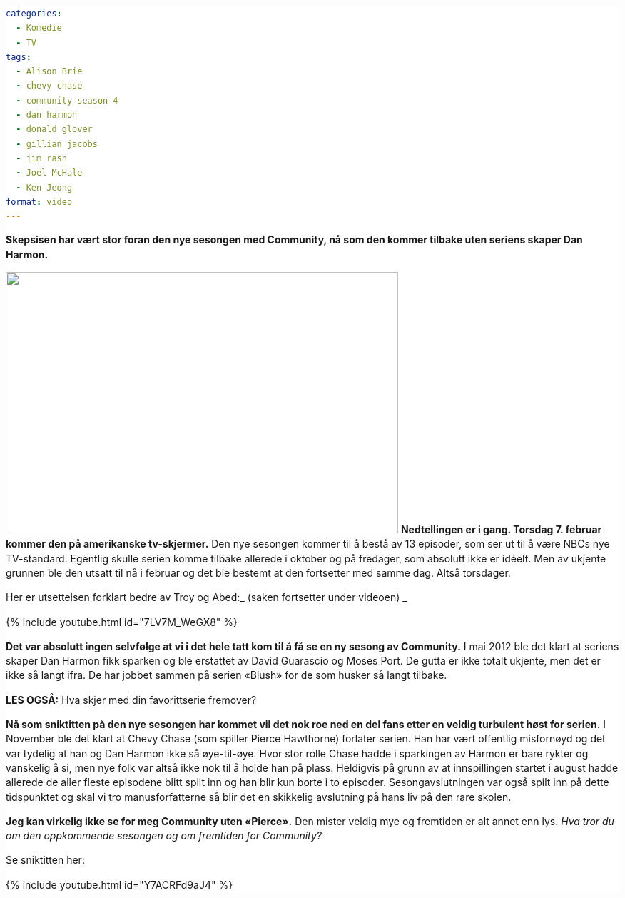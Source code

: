 ```yaml
categories:
  - Komedie
  - TV
tags:
  - Alison Brie
  - chevy chase
  - community season 4
  - dan harmon
  - donald glover
  - gillian jacobs
  - jim rash
  - Joel McHale
  - Ken Jeong
format: video
---
```

**Skepsisen har vært stor foran den nye sesongen med Community, nå som den kommer tilbake uten seriens skaper Dan Harmon.** 


<a href="//filmbloggen.net/2013/01/11/sniktitt-pa-den-nye-sesongen-av-community/community-season-4-premiere-2012-550x366/" rel="attachment wp-att-9253"><img class="alignnone size-full wp-image-9253" src="//filmbloggen.net/wp-content/uploads//2013/01/Community-Season-4-Premiere-2012-550x366.jpg" alt="" width="550" height="366" /></a>
**Nedtellingen er i gang. Torsdag 7. februar kommer den på amerikanske tv-skjermer.** Den nye sesongen kommer til å bestå av 13 episoder, som ser ut til å være NBCs nye TV-standard. Egentlig skulle serien komme tilbake allerede i oktober og på fredager, som absolutt ikke er idéelt. Men av ukjente grunnen ble den utsatt til nå i februar og det ble bestemt at den fortsetter med samme dag. Altså torsdager.

Her er utsettelsen forklart bedre av Troy og Abed:_
(saken fortsetter under videoen)
_

{% include youtube.html id="7LV7M_WeGX8" %}

**Det var absolutt ingen selvfølge at vi i det hele tatt kom til å få se en ny sesong av Community.** I mai 2012 ble det klart at seriens skaper Dan Harmon fikk sparken og ble erstattet av David Guarascio og Moses Port. De gutta er ikke totalt ukjente, men det er ikke så langt ifra. De har jobbet sammen på serien «Blush» for de som husker så langt tilbake.

**LES OGSÅ:** [Hva skjer med din favorittserie fremover?](//filmbloggen.net/2012/05/20/hva-skjer-med-din-favorittserie-fremover/)

**Nå som sniktitten på den nye sesongen har kommet vil det nok roe ned en del fans etter en veldig turbulent høst for serien.** I November ble det klart at Chevy Chase (som spiller Pierce Hawthorne) forlater serien. Han har vært offentlig misfornøyd og det var tydelig at han og Dan Harmon ikke så øye-til-øye. Hvor stor rolle Chase hadde i sparkingen av Harmon er bare rykter og vanskelig å si, men nye folk var altså ikke nok til å holde han på plass. Heldigvis på grunn av at innspillingen startet i august hadde allerede de aller fleste episodene blitt spilt inn og han blir kun borte i to episoder. Sesongavslutningen var også spilt inn på dette tidspunktet og skal vi tro manusforfatterne så blir det en skikkelig avslutning på hans liv på den rare skolen.

**Jeg kan virkelig ikke se for meg Community uten «Pierce».** Den mister veldig mye og fremtiden er alt annet enn lys. _Hva tror du om den oppkommende sesongen og om fremtiden for Community?_

Se sniktitten her:

{% include youtube.html id="Y7ACRFd9aJ4" %}
